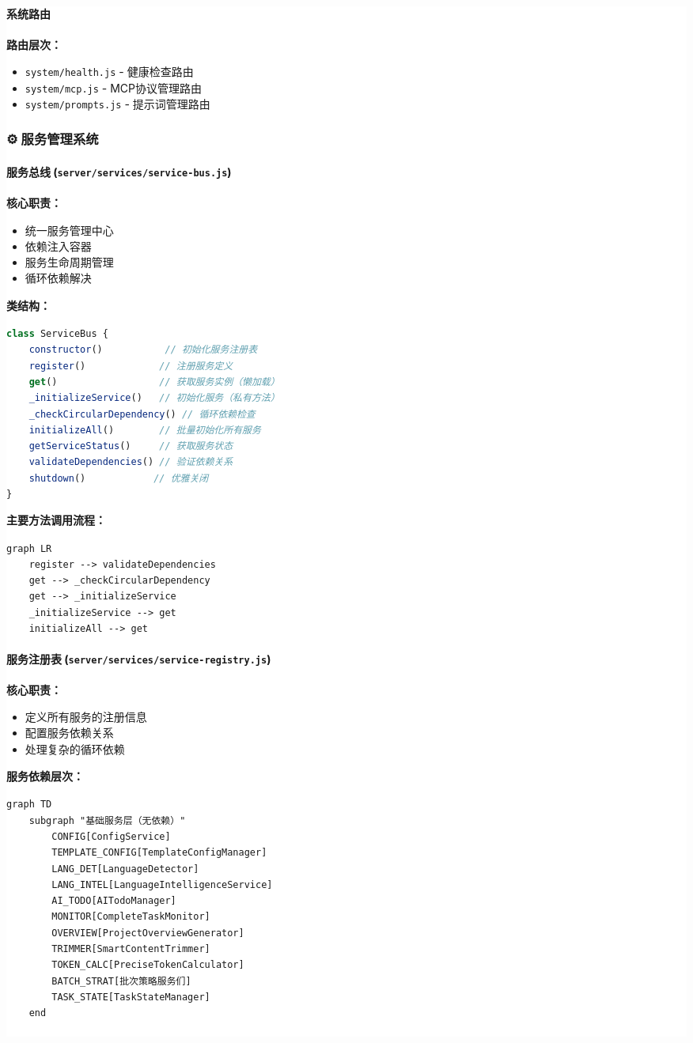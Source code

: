 #### 系统路由

**路由层次：**
- `system/health.js` - 健康检查路由
- `system/mcp.js` - MCP协议管理路由
- `system/prompts.js` - 提示词管理路由

### ⚙️ 服务管理系统

#### 服务总线 (`server/services/service-bus.js`)

**核心职责：**
- 统一服务管理中心
- 依赖注入容器
- 服务生命周期管理
- 循环依赖解决

**类结构：**
```javascript
class ServiceBus {
    constructor()           // 初始化服务注册表
    register()             // 注册服务定义
    get()                  // 获取服务实例（懒加载）
    _initializeService()   // 初始化服务（私有方法）
    _checkCircularDependency() // 循环依赖检查
    initializeAll()        // 批量初始化所有服务
    getServiceStatus()     // 获取服务状态
    validateDependencies() // 验证依赖关系
    shutdown()            // 优雅关闭
}
```

**主要方法调用流程：**
```mermaid
graph LR
    register --> validateDependencies
    get --> _checkCircularDependency
    get --> _initializeService
    _initializeService --> get
    initializeAll --> get
```

#### 服务注册表 (`server/services/service-registry.js`)

**核心职责：**
- 定义所有服务的注册信息
- 配置服务依赖关系  
- 处理复杂的循环依赖

**服务依赖层次：**

```mermaid
graph TD
    subgraph "基础服务层（无依赖）"
        CONFIG[ConfigService]
        TEMPLATE_CONFIG[TemplateConfigManager]
        LANG_DET[LanguageDetector]
        LANG_INTEL[LanguageIntelligenceService]
        AI_TODO[AITodoManager]
        MONITOR[CompleteTaskMonitor]
        OVERVIEW[ProjectOverviewGenerator]
        TRIMMER[SmartContentTrimmer]
        TOKEN_CALC[PreciseTokenCalculator]
        BATCH_STRAT[批次策略服务们]
        TASK_STATE[TaskStateManager]
    end
    
```